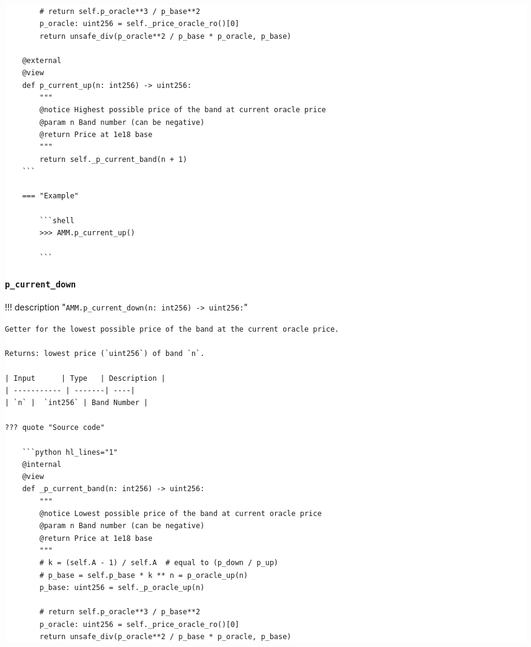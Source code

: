             # return self.p_oracle**3 / p_base**2
            p_oracle: uint256 = self._price_oracle_ro()[0]
            return unsafe_div(p_oracle**2 / p_base * p_oracle, p_base)

        @external
        @view
        def p_current_up(n: int256) -> uint256:
            """
            @notice Highest possible price of the band at current oracle price
            @param n Band number (can be negative)
            @return Price at 1e18 base
            """
            return self._p_current_band(n + 1)
        ```

        === "Example"

            ```shell
            >>> AMM.p_current_up()
            
            ```



### `p_current_down` 
!!! description "`AMM.p_current_down(n: int256) -> uint256:`"

    Getter for the lowest possible price of the band at the current oracle price.

    Returns: lowest price (`uint256`) of band `n`.

    | Input      | Type   | Description |
    | ----------- | -------| ----|
    | `n` |  `int256` | Band Number |

    ??? quote "Source code"

        ```python hl_lines="1"
        @internal
        @view
        def _p_current_band(n: int256) -> uint256:
            """
            @notice Lowest possible price of the band at current oracle price
            @param n Band number (can be negative)
            @return Price at 1e18 base
            """
            # k = (self.A - 1) / self.A  # equal to (p_down / p_up)
            # p_base = self.p_base * k ** n = p_oracle_up(n)
            p_base: uint256 = self._p_oracle_up(n)

            # return self.p_oracle**3 / p_base**2
            p_oracle: uint256 = self._price_oracle_ro()[0]
            return unsafe_div(p_oracle**2 / p_base * p_oracle, p_base)
